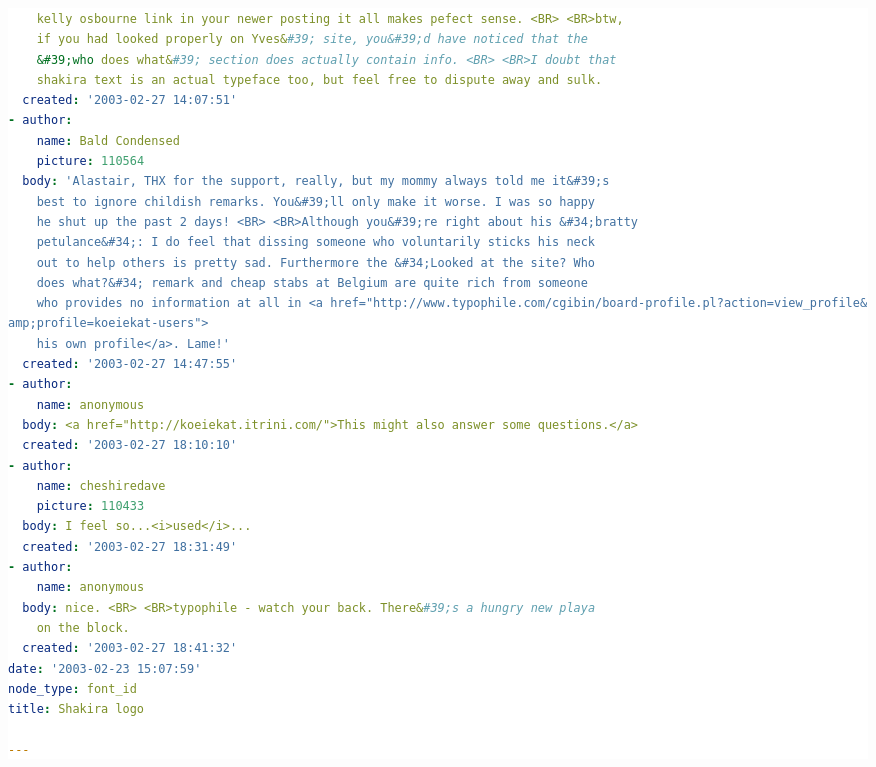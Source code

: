 ```yaml
    kelly osbourne link in your newer posting it all makes pefect sense. <BR> <BR>btw,
    if you had looked properly on Yves&#39; site, you&#39;d have noticed that the
    &#39;who does what&#39; section does actually contain info. <BR> <BR>I doubt that
    shakira text is an actual typeface too, but feel free to dispute away and sulk.
  created: '2003-02-27 14:07:51'
- author:
    name: Bald Condensed
    picture: 110564
  body: 'Alastair, THX for the support, really, but my mommy always told me it&#39;s
    best to ignore childish remarks. You&#39;ll only make it worse. I was so happy
    he shut up the past 2 days! <BR> <BR>Although you&#39;re right about his &#34;bratty
    petulance&#34;: I do feel that dissing someone who voluntarily sticks his neck
    out to help others is pretty sad. Furthermore the &#34;Looked at the site? Who
    does what?&#34; remark and cheap stabs at Belgium are quite rich from someone
    who provides no information at all in <a href="http://www.typophile.com/cgibin/board-profile.pl?action=view_profile&amp;profile=koeiekat-users">
    his own profile</a>. Lame!'
  created: '2003-02-27 14:47:55'
- author:
    name: anonymous
  body: <a href="http://koeiekat.itrini.com/">This might also answer some questions.</a>
  created: '2003-02-27 18:10:10'
- author:
    name: cheshiredave
    picture: 110433
  body: I feel so...<i>used</i>...
  created: '2003-02-27 18:31:49'
- author:
    name: anonymous
  body: nice. <BR> <BR>typophile - watch your back. There&#39;s a hungry new playa
    on the block.
  created: '2003-02-27 18:41:32'
date: '2003-02-23 15:07:59'
node_type: font_id
title: Shakira logo

---
```

